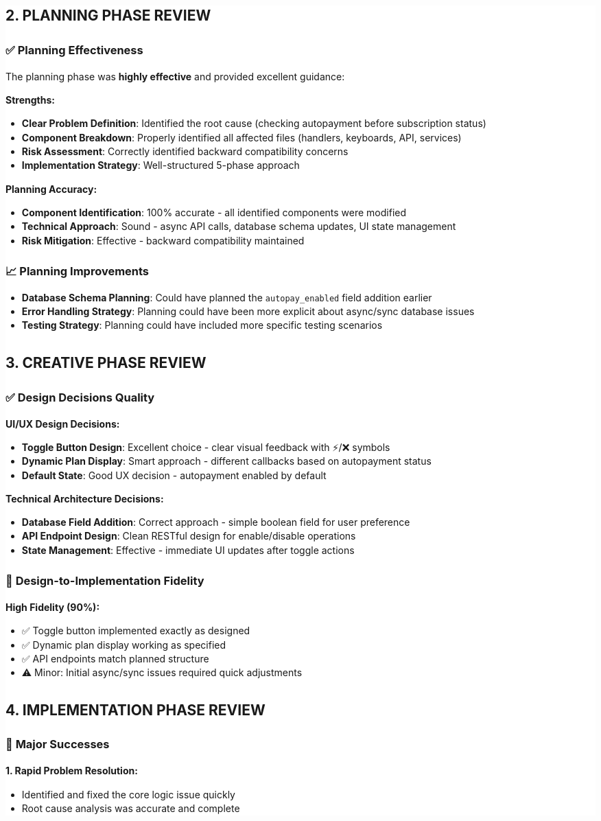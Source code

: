 ## 2. PLANNING PHASE REVIEW

### ✅ **Planning Effectiveness**
The planning phase was **highly effective** and provided excellent guidance:

**Strengths:**
- **Clear Problem Definition**: Identified the root cause (checking autopayment before subscription status)
- **Component Breakdown**: Properly identified all affected files (handlers, keyboards, API, services)
- **Risk Assessment**: Correctly identified backward compatibility concerns
- **Implementation Strategy**: Well-structured 5-phase approach

**Planning Accuracy:**
- **Component Identification**: 100% accurate - all identified components were modified
- **Technical Approach**: Sound - async API calls, database schema updates, UI state management
- **Risk Mitigation**: Effective - backward compatibility maintained

### 📈 **Planning Improvements**
- **Database Schema Planning**: Could have planned the `autopay_enabled` field addition earlier
- **Error Handling Strategy**: Planning could have been more explicit about async/sync database issues
- **Testing Strategy**: Planning could have included more specific testing scenarios

## 3. CREATIVE PHASE REVIEW

### ✅ **Design Decisions Quality**
**UI/UX Design Decisions:**
- **Toggle Button Design**: Excellent choice - clear visual feedback with ⚡/❌ symbols
- **Dynamic Plan Display**: Smart approach - different callbacks based on autopayment status
- **Default State**: Good UX decision - autopayment enabled by default

**Technical Architecture Decisions:**
- **Database Field Addition**: Correct approach - simple boolean field for user preference
- **API Endpoint Design**: Clean RESTful design for enable/disable operations
- **State Management**: Effective - immediate UI updates after toggle actions

### 🔄 **Design-to-Implementation Fidelity**
**High Fidelity (90%):**
- ✅ Toggle button implemented exactly as designed
- ✅ Dynamic plan display working as specified
- ✅ API endpoints match planned structure
- ⚠️ Minor: Initial async/sync issues required quick adjustments

## 4. IMPLEMENTATION PHASE REVIEW

### 🎉 **Major Successes**

**1. Rapid Problem Resolution:**
- Identified and fixed the core logic issue quickly
- Root cause analysis was accurate and complete

